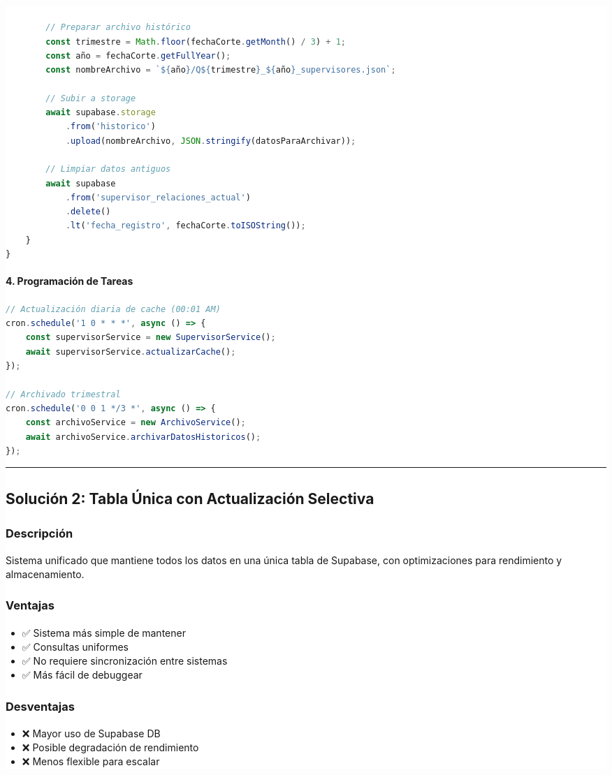 ```typescript

        // Preparar archivo histórico
        const trimestre = Math.floor(fechaCorte.getMonth() / 3) + 1;
        const año = fechaCorte.getFullYear();
        const nombreArchivo = `${año}/Q${trimestre}_${año}_supervisores.json`;

        // Subir a storage
        await supabase.storage
            .from('historico')
            .upload(nombreArchivo, JSON.stringify(datosParaArchivar));

        // Limpiar datos antiguos
        await supabase
            .from('supervisor_relaciones_actual')
            .delete()
            .lt('fecha_registro', fechaCorte.toISOString());
    }
}
```

#### 4. Programación de Tareas
```typescript
// Actualización diaria de cache (00:01 AM)
cron.schedule('1 0 * * *', async () => {
    const supervisorService = new SupervisorService();
    await supervisorService.actualizarCache();
});

// Archivado trimestral
cron.schedule('0 0 1 */3 *', async () => {
    const archivoService = new ArchivoService();
    await archivoService.archivarDatosHistoricos();
});
```

---

## Solución 2: Tabla Única con Actualización Selectiva

### Descripción
Sistema unificado que mantiene todos los datos en una única tabla de Supabase, con optimizaciones para rendimiento y almacenamiento.

### Ventajas
- ✅ Sistema más simple de mantener
- ✅ Consultas uniformes
- ✅ No requiere sincronización entre sistemas
- ✅ Más fácil de debuggear

### Desventajas
- ❌ Mayor uso de Supabase DB
- ❌ Posible degradación de rendimiento
- ❌ Menos flexible para escalar
